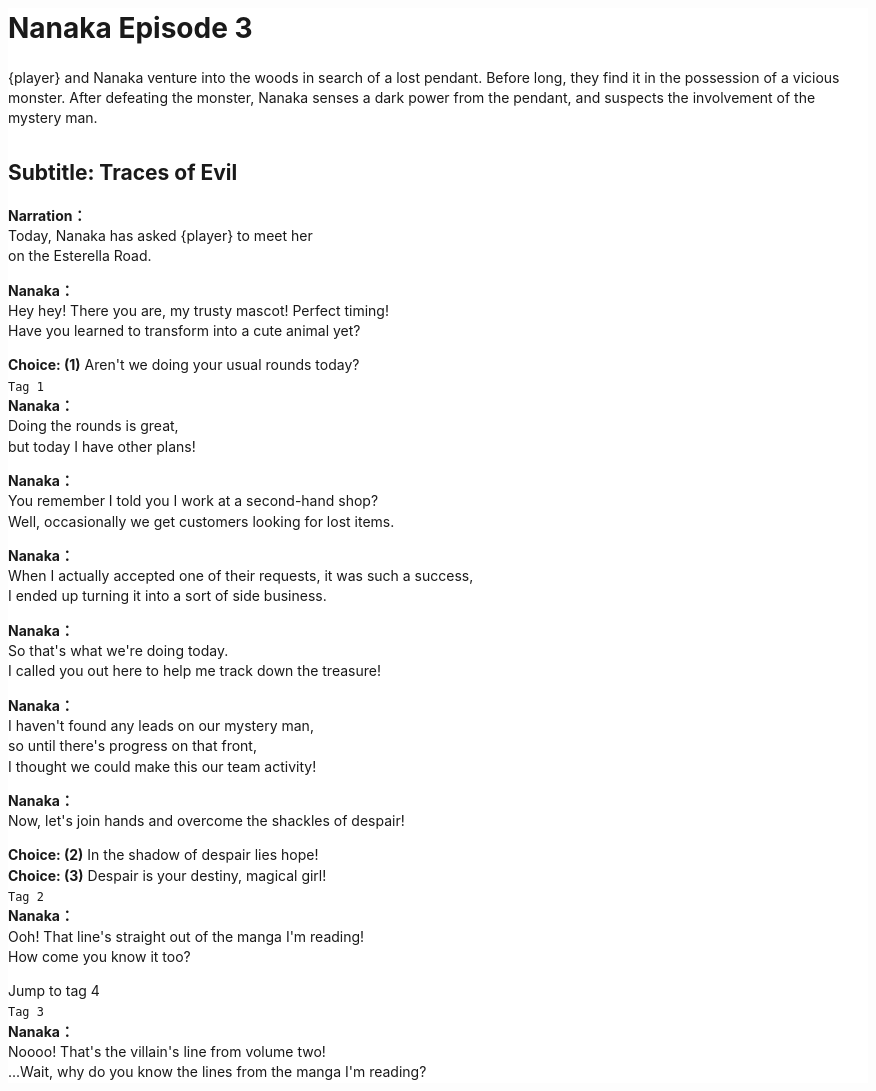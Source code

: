 # Nanaka Episode 3
{player} and Nanaka venture into the woods in search of a lost pendant. Before long, they find it in the possession of a vicious monster. After defeating the monster, Nanaka senses a dark power from the pendant, and suspects the involvement of the mystery man.
  
## Subtitle: Traces of Evil
  
**Narration：**  
Today, Nanaka has asked {player} to meet her  
on the Esterella Road.  
  
**Nanaka：**  
Hey hey! There you are, my trusty mascot! Perfect timing!  
Have you learned to transform into a cute animal yet?  
  
**Choice: (1)**  Aren't we doing your usual rounds today?  
`Tag 1`  
**Nanaka：**  
Doing the rounds is great,  
 but today I have other plans!  
  
**Nanaka：**  
You remember I told you I work at a second-hand shop?  
Well, occasionally we get customers looking for lost items.  
  
**Nanaka：**  
When I actually accepted one of their requests, it was such a success,  
I ended up turning it into a sort of side business.  
  
**Nanaka：**  
So that's what we're doing today.  
I called you out here to help me track down the treasure!  
  
**Nanaka：**  
I haven't found any leads on our mystery man,  
so until there's progress on that front,  
I thought we could make this our team activity!  
  
**Nanaka：**  
Now, let's join hands and overcome the shackles of despair!  
  
**Choice: (2)**  In the shadow of despair lies hope!  
**Choice: (3)**  Despair is your destiny, magical girl!  
`Tag 2`  
**Nanaka：**  
Ooh! That line's straight out of the manga I'm reading!  
How come you know it too?  
  
Jump to tag 4  
`Tag 3`  
**Nanaka：**  
Noooo! That's the villain's line from volume two!  
...Wait, why do you know the lines from the manga I'm reading?  
  